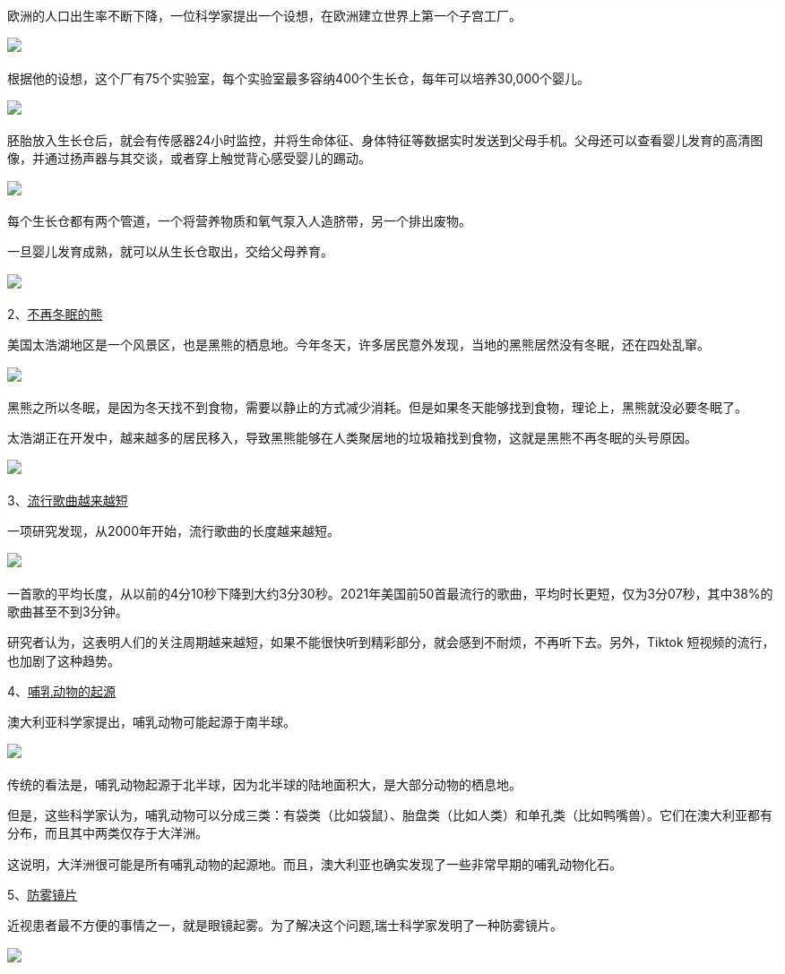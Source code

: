 欧洲的人口出生率不断下降，一位科学家提出一个设想，在欧洲建立世界上第一个子宫工厂。

![](https://cdn.beekka.com/blogimg/asset/202212/bg2022122002.webp)

根据他的设想，这个厂有75个实验室，每个实验室最多容纳400个生长仓，每年可以培养30,000个婴儿。 

![](https://cdn.beekka.com/blogimg/asset/202212/bg2022122003.webp)

胚胎放入生长仓后，就会有传感器24小时监控，并将生命体征、身体特征等数据实时发送到父母手机。父母还可以查看婴儿发育的高清图像，并通过扬声器与其交谈，或者穿上触觉背心感受婴儿的踢动。

![](https://cdn.beekka.com/blogimg/asset/202212/bg2022122004.webp)

每个生长仓都有两个管道，一个将营养物质和氧气泵入人造脐带，另一个排出废物。 

一旦婴儿发育成熟，就可以从生长仓取出，交给父母养育。

![](https://cdn.beekka.com/blogimg/asset/202212/bg2022122005.webp)

2、[不再冬眠的熊](https://www.tahoedailytribune.com/news/with-food-available-many-bears-at-tahoe-forgo-hibernation/)

美国太浩湖地区是一个风景区，也是黑熊的栖息地。今年冬天，许多居民意外发现，当地的黑熊居然没有冬眠，还在四处乱窜。

![](https://cdn.beekka.com/blogimg/asset/202212/bg2022122011.webp)

黑熊之所以冬眠，是因为冬天找不到食物，需要以静止的方式减少消耗。但是如果冬天能够找到食物，理论上，黑熊就没必要冬眠了。

太浩湖正在开发中，越来越多的居民移入，导致黑熊能够在人类聚居地的垃圾箱找到食物，这就是黑熊不再冬眠的头号原因。

![](https://cdn.beekka.com/blogimg/asset/202212/bg2022122012.webp)

3、[流行歌曲越来越短](https://www.billboard.com/pro/songs-getting-shorter-tiktok-streaming/)

一项研究发现，从2000年开始，流行歌曲的长度越来越短。

![](https://cdn.beekka.com/blogimg/asset/202212/bg2022122001.webp)

一首歌的平均长度，从以前的4分10秒下降到大约3分30秒。2021年美国前50首最流行的歌曲，平均时长更短，仅为3分07秒，其中38%的歌曲甚至不到3分钟。

研究者认为，这表明人们的关注周期越来越短，如果不能很快听到精彩部分，就会感到不耐烦，不再听下去。另外，Tiktok 短视频的流行，也加剧了这种趋势。

4、[哺乳动物的起源](https://www.australiangeographic.com.au/news/2022/12/discovery-identifies-australia-as-birthplace-of-all-modern-mammals/)

澳大利亚科学家提出，哺乳动物可能起源于南半球。

![](https://cdn.beekka.com/blogimg/asset/202212/bg2022122006.webp)

传统的看法是，哺乳动物起源于北半球，因为北半球的陆地面积大，是大部分动物的栖息地。

但是，这些科学家认为，哺乳动物可以分成三类：有袋类（比如袋鼠）、胎盘类（比如人类）和单孔类（比如鸭嘴兽）。它们在澳大利亚都有分布，而且其中两类仅存于大洋洲。

这说明，大洋洲很可能是所有哺乳动物的起源地。而且，澳大利亚也确实发现了一些非常早期的哺乳动物化石。

5、[防雾镜片](https://gizmodo.com/glasses-fog-anti-no-fog-without-spray-heating-gold-laye-1849887511)

近视患者最不方便的事情之一，就是眼镜起雾。为了解决这个问题,瑞士科学家发明了一种防雾镜片。

![](https://cdn.beekka.com/blogimg/asset/202212/bg2022122101.webp)
